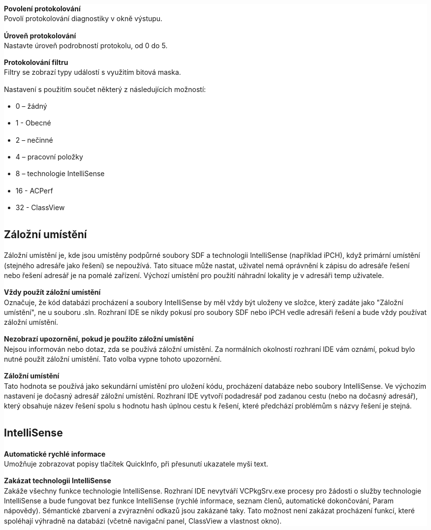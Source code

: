  **Povolení protokolování**  
 Povolí protokolování diagnostiky v okně výstupu.  
  
 **Úroveň protokolování**  
 Nastavte úroveň podrobností protokolu, od 0 do 5.  
  
 **Protokolování filtru**  
 Filtry se zobrazí typy událostí s využitím bitová maska.  
  
 Nastavení s použitím součet některý z následujících možností:  
  
-   0 – žádný  
  
-   1 - Obecné  
  
-   2 – nečinné  
  
-   4 – pracovní položky  
  
-   8 – technologie IntelliSense  
  
-   16 - ACPerf  
  
-   32 - ClassView  
  
## <a name="fallback-location"></a>Záložní umístění  
 Záložní umístění je, kde jsou umístěny podpůrné soubory SDF a technologii IntelliSense (například iPCH), když primární umístění (stejného adresáře jako řešení) se nepoužívá. Tato situace může nastat, uživatel nemá oprávnění k zápisu do adresáře řešení nebo řešení adresář je na pomalé zařízení. Výchozí umístění pro použití náhradní lokality je v adresáři temp uživatele.  
  
 **Vždy použít záložní umístění**  
 Označuje, že kód databázi procházení a soubory IntelliSense by měl vždy být uloženy ve složce, který zadáte jako "Záložní umístění", ne u souboru .sln. Rozhraní IDE se nikdy pokusí pro soubory SDF nebo iPCH vedle adresáři řešení a bude vždy používat záložní umístění.  
  
 **Nezobrazí upozornění, pokud je použito záložní umístění**  
 Nejsou informován nebo dotaz, zda se používá záložní umístění. Za normálních okolností rozhraní IDE vám oznámí, pokud bylo nutné použít záložní umístění. Tato volba vypne tohoto upozornění.  
  
 **Záložní umístění**  
 Tato hodnota se používá jako sekundární umístění pro uložení kódu, procházení databáze nebo soubory IntelliSense. Ve výchozím nastavení je dočasný adresář záložní umístění. Rozhraní IDE vytvoří podadresář pod zadanou cestu (nebo na dočasný adresář), který obsahuje název řešení spolu s hodnotu hash úplnou cestu k řešení, které předchází problémům s názvy řešení je stejná.  
  
## <a name="intellisense"></a>IntelliSense  
 **Automatické rychlé informace**  
 Umožňuje zobrazovat popisy tlačítek QuickInfo, při přesunutí ukazatele myši text.  
  
 **Zakázat technologii IntelliSense**  
 Zakáže všechny funkce technologie IntelliSense. Rozhraní IDE nevytváří VCPkgSrv.exe procesy pro žádosti o služby technologie IntelliSense a bude fungovat bez funkce IntelliSense (rychlé informace, seznam členů, automatické dokončování, Param nápovědy). Sémantické zbarvení a zvýraznění odkazů jsou zakázané taky. Tato možnost není zakázat procházení funkcí, které spoléhají výhradně na databázi (včetně navigační panel, ClassView a vlastnost okno).  
  